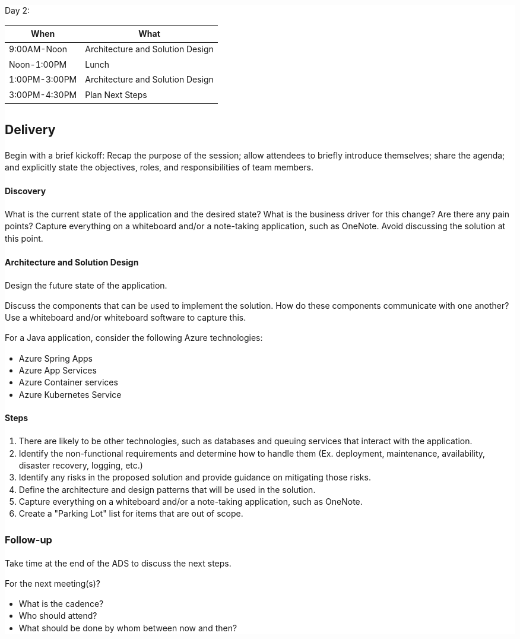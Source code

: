 Day 2:

| When| What |
| --- | --- |
| 9:00AM-Noon | Architecture and Solution Design |
| Noon-1:00PM | Lunch |
| 1:00PM-3:00PM | Architecture and Solution Design |
| 3:00PM-4:30PM | Plan Next Steps |

## Delivery

Begin with a brief kickoff: Recap the purpose of the session; allow attendees to briefly introduce themselves; share the agenda; and explicitly state the objectives, roles, and responsibilities of team members.

#### Discovery

What is the current state of the application and the desired state? What is the business driver for this change? Are there any pain points? Capture everything on a whiteboard and/or a note-taking application, such as OneNote. Avoid discussing the solution at this point.

#### Architecture and Solution Design

Design the future state of the application.

Discuss the components that can be used to implement the solution. How do these components communicate with one another? Use a whiteboard and/or whiteboard software to capture this.

For a Java application, consider the following Azure technologies:

* Azure Spring Apps
* Azure App Services
* Azure Container services
* Azure Kubernetes Service

#### Steps

1. There are likely to be other technologies, such as databases and queuing services that interact with the application.
2. Identify the non-functional requirements and determine how to handle them (Ex. deployment, maintenance, availability, disaster recovery, logging, etc.)
3. Identify any risks in the proposed solution and provide guidance on mitigating those risks.
4. Define the architecture and design patterns that will be used in the solution.
5. Capture everything on a whiteboard and/or a note-taking application, such as OneNote.
6. Create a "Parking Lot" list for items that are out of scope.

### Follow-up

Take time at the end of the ADS to discuss the next steps.

For the next meeting(s)?

* What is the cadence?
* Who should attend?
* What should be done by whom between now and then?
